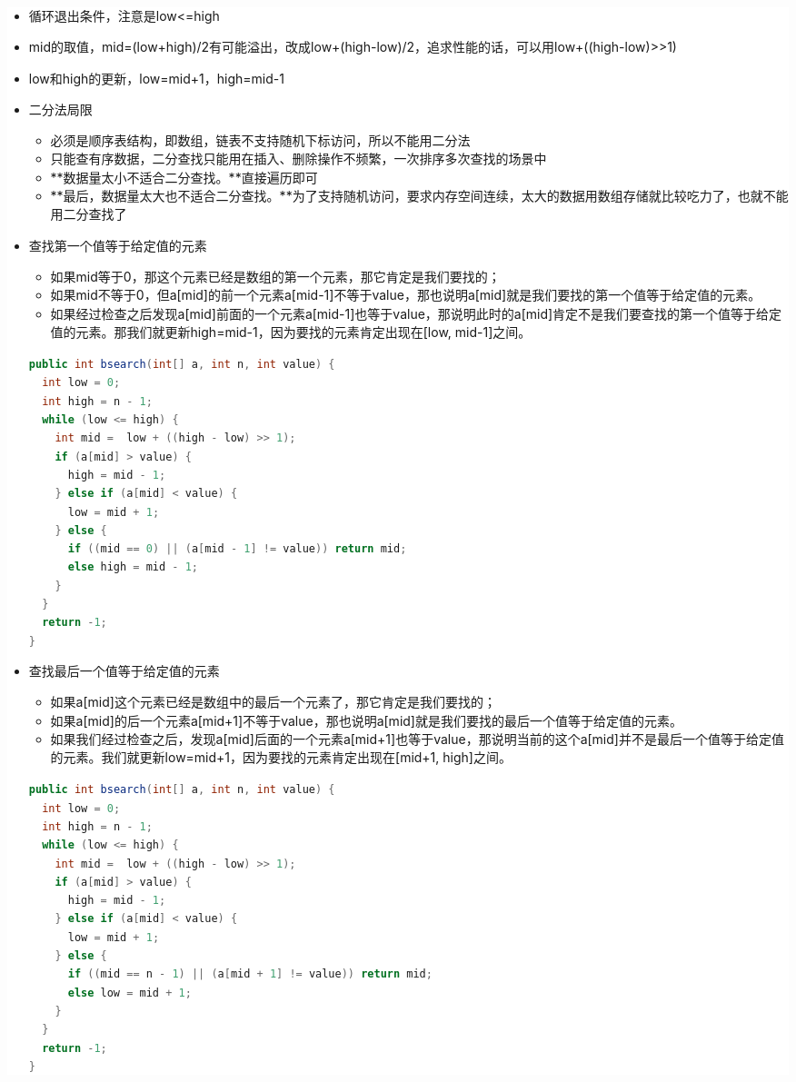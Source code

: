   - 循环退出条件，注意是low<=high
  - mid的取值，mid=(low+high)/2有可能溢出，改成low+(high-low)/2，追求性能的话，可以用low+((high-low)>>1)
  - low和high的更新，low=mid+1，high=mid-1

- 二分法局限
  - 必须是顺序表结构，即数组，链表不支持随机下标访问，所以不能用二分法
  - 只能查有序数据，二分查找只能用在插入、删除操作不频繁，一次排序多次查找的场景中
  - **数据量太小不适合二分查找。**直接遍历即可
  - **最后，数据量太大也不适合二分查找。**为了支持随机访问，要求内存空间连续，太大的数据用数组存储就比较吃力了，也就不能用二分查找了

- 查找第一个值等于给定值的元素

  - 如果mid等于0，那这个元素已经是数组的第一个元素，那它肯定是我们要找的；
  - 如果mid不等于0，但a[mid]的前一个元素a[mid-1]不等于value，那也说明a[mid]就是我们要找的第一个值等于给定值的元素。
  - 如果经过检查之后发现a[mid]前面的一个元素a[mid-1]也等于value，那说明此时的a[mid]肯定不是我们要查找的第一个值等于给定值的元素。那我们就更新high=mid-1，因为要找的元素肯定出现在[low, mid-1]之间。

  ```java
  public int bsearch(int[] a, int n, int value) {
    int low = 0;
    int high = n - 1;
    while (low <= high) {
      int mid =  low + ((high - low) >> 1);
      if (a[mid] > value) {
        high = mid - 1;
      } else if (a[mid] < value) {
        low = mid + 1;
      } else {
        if ((mid == 0) || (a[mid - 1] != value)) return mid;
        else high = mid - 1;
      }
    }
    return -1;
  }
  ```

- 查找最后一个值等于给定值的元素

  - 如果a[mid]这个元素已经是数组中的最后一个元素了，那它肯定是我们要找的；
  - 如果a[mid]的后一个元素a[mid+1]不等于value，那也说明a[mid]就是我们要找的最后一个值等于给定值的元素。
  - 如果我们经过检查之后，发现a[mid]后面的一个元素a[mid+1]也等于value，那说明当前的这个a[mid]并不是最后一个值等于给定值的元素。我们就更新low=mid+1，因为要找的元素肯定出现在[mid+1, high]之间。

  ```java
  public int bsearch(int[] a, int n, int value) {
    int low = 0;
    int high = n - 1;
    while (low <= high) {
      int mid =  low + ((high - low) >> 1);
      if (a[mid] > value) {
        high = mid - 1;
      } else if (a[mid] < value) {
        low = mid + 1;
      } else {
        if ((mid == n - 1) || (a[mid + 1] != value)) return mid;
        else low = mid + 1;
      }
    }
    return -1;
  }
  ```
